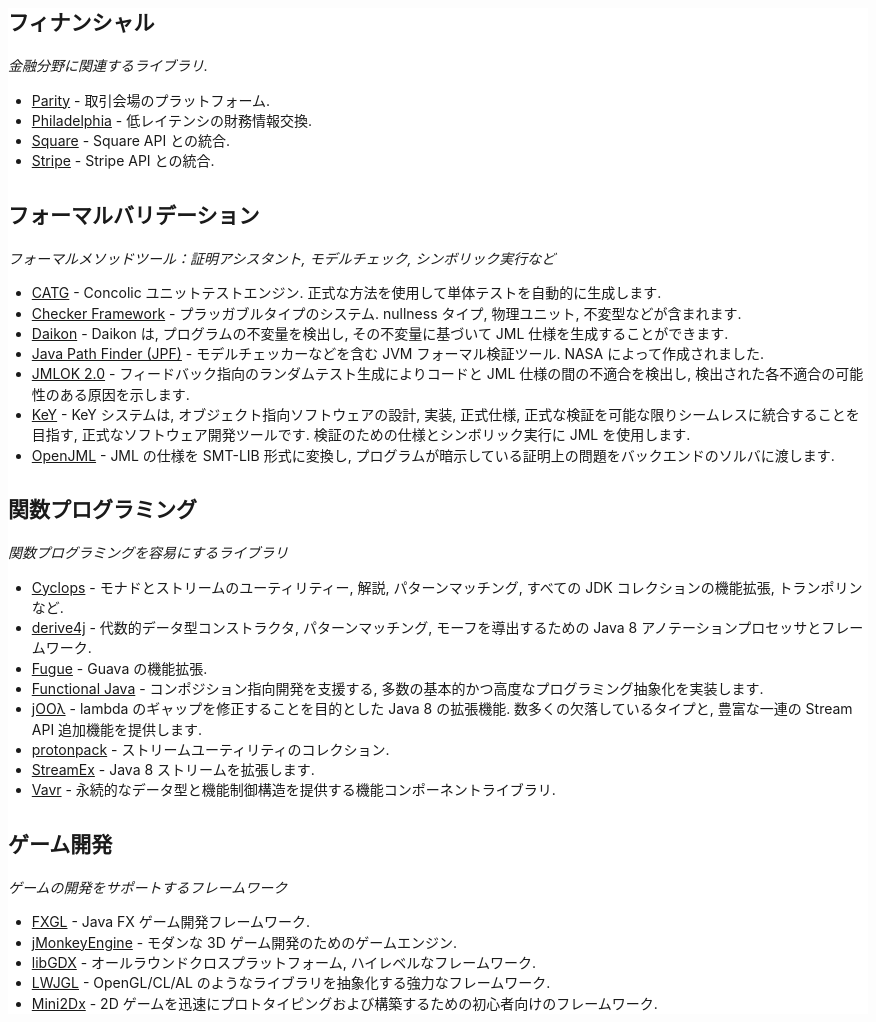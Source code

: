 
## フィナンシャル
*金融分野に関連するライブラリ.*

- [Parity](https://github.com/paritytrading/parity) - 取引会場のプラットフォーム.
- [Philadelphia](https://github.com/paritytrading/philadelphia) - 低レイテンシの財務情報交換. 
- [Square](https://github.com/square/connect-java-sdk) - Square API との統合. 
- [Stripe](https://github.com/stripe/stripe-java) - Stripe API との統合. 


## フォーマルバリデーション
*フォーマルメソッドツール：証明アシスタント, モデルチェック, シンボリック実行など*

- [CATG](https://github.com/ksen007/janala2) - Concolic ユニットテストエンジン. 正式な方法を使用して単体テストを自動的に生成します.
- [Checker Framework](https://checkerframework.org) - プラッガブルタイプのシステム. nullness タイプ, 物理ユニット, 不変型などが含まれます.
- [Daikon](https://plse.cs.washington.edu/daikon/) - Daikon は, プログラムの不変量を検出し, その不変量に基づいて JML 仕様を生成することができます.
- [Java Path Finder (JPF)](https://github.com/javapathfinder/jpf-core) - モデルチェッカーなどを含む JVM フォーマル検証ツール. NASA によって作成されました.
- [JMLOK 2.0](https://massoni.computacao.ufcg.edu.br/home/jmlok) - フィードバック指向のランダムテスト生成によりコードと JML 仕様の間の不適合を検出し, 検出された各不適合の可能性のある原因を示します.
- [KeY](https://www.key-project.org) - KeY システムは, オブジェクト指向ソフトウェアの設計, 実装, 正式仕様, 正式な検証を可能な限りシームレスに統合することを目指す, 正式なソフトウェア開発ツールです. 検証のための仕様とシンボリック実行に JML を使用します.
- [OpenJML](http://www.openjml.org) - JML の仕様を SMT-LIB 形式に変換し, プログラムが暗示している証明上の問題をバックエンドのソルバに渡します.


## 関数プログラミング

*関数プログラミングを容易にするライブラリ*

- [Cyclops](https://github.com/aol/cyclops) - モナドとストリームのユーティリティー, 解説, パターンマッチング, すべての JDK コレクションの機能拡張, トランポリンなど.
- [derive4j](https://github.com/derive4j/derive4j) - 代数的データ型コンストラクタ, パターンマッチング, モーフを導出するための Java 8 アノテーションプロセッサとフレームワーク.
- [Fugue](https://bitbucket.org/atlassian/fugue) - Guava の機能拡張.
- [Functional Java](http://www.functionaljava.org) - コンポジション指向開発を支援する, 多数の基本的かつ高度なプログラミング抽象化を実装します.
- [jOOλ](https://github.com/jOOQ/jOOL) - lambda のギャップを修正することを目的とした Java 8 の拡張機能. 数多くの欠落しているタイプと, 豊富な一連の Stream API 追加機能を提供します.
- [protonpack](https://github.com/poetix/protonpack) - ストリームユーティリティのコレクション.
- [StreamEx](https://github.com/amaembo/streamex) - Java 8 ストリームを拡張します.
- [Vavr](https://www.vavr.io/) - 永続的なデータ型と機能制御構造を提供する機能コンポーネントライブラリ.


## ゲーム開発
*ゲームの開発をサポートするフレームワーク*

- [FXGL](https://almasb.github.io/FXGL/) - Java FX ゲーム開発フレームワーク.
- [jMonkeyEngine](https://jmonkeyengine.org/) - モダンな 3D ゲーム開発のためのゲームエンジン.
- [libGDX](https://libgdx.badlogicgames.com/) - オールラウンドクロスプラットフォーム, ハイレベルなフレームワーク.
- [LWJGL](https://www.lwjgl.org/) - OpenGL/CL/AL のようなライブラリを抽象化する強力なフレームワーク.
- [Mini2Dx](https://mini2dx.org) - 2D ゲームを迅速にプロトタイピングおよび構築するための初心者向けのフレームワーク. 

